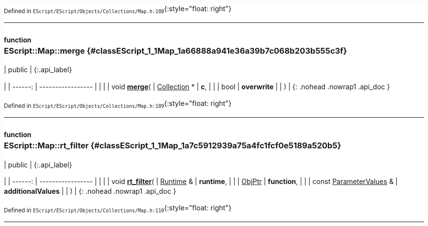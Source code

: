 



<sub>Defined in `EScript/EScript/Objects/Collections/Map.h:108`</sub>{:style="float: right"}

-------------------------------------------------------------------

### <small>function</small><br/> EScript::Map::merge {#classEScript_1_1Map_1a66888a941e36a39b7c068b203b555c3f}

| public |
{:.api_label}

|
| ------: | ----------------- |
|  |
| void **[merge](#classEScript_1_1Map_1a66888a941e36a39b7c068b203b555c3f)**( |  [Collection](classEScript_1_1Collection) * | **c**, |
| | bool | **overwrite** |
|   ) |
{: .nohead .nowrap1 .api_doc }





<sub>Defined in `EScript/EScript/Objects/Collections/Map.h:109`</sub>{:style="float: right"}

-------------------------------------------------------------------

### <small>function</small><br/> EScript::Map::rt_filter {#classEScript_1_1Map_1a7c5912939a75a4fc1fcf0e5189a520b5}

| public |
{:.api_label}

|
| ------: | ----------------- |
|  |
| void **[rt_filter](#classEScript_1_1Map_1a7c5912939a75a4fc1fcf0e5189a520b5)**( |  [Runtime](classEScript_1_1Runtime) & | **runtime**, |
| |  [ObjPtr](namespaceEScript#namespaceEScript_1a64e706091a60f17b4f2b9dd748967523)  | **function**, |
| | const [ParameterValues](namespaceEScript#namespaceEScript_1a5fecd878cb1b163b5422361e68091050) & | **additionalValues** |
|   ) |
{: .nohead .nowrap1 .api_doc }





<sub>Defined in `EScript/EScript/Objects/Collections/Map.h:110`</sub>{:style="float: right"}

-------------------------------------------------------------------
